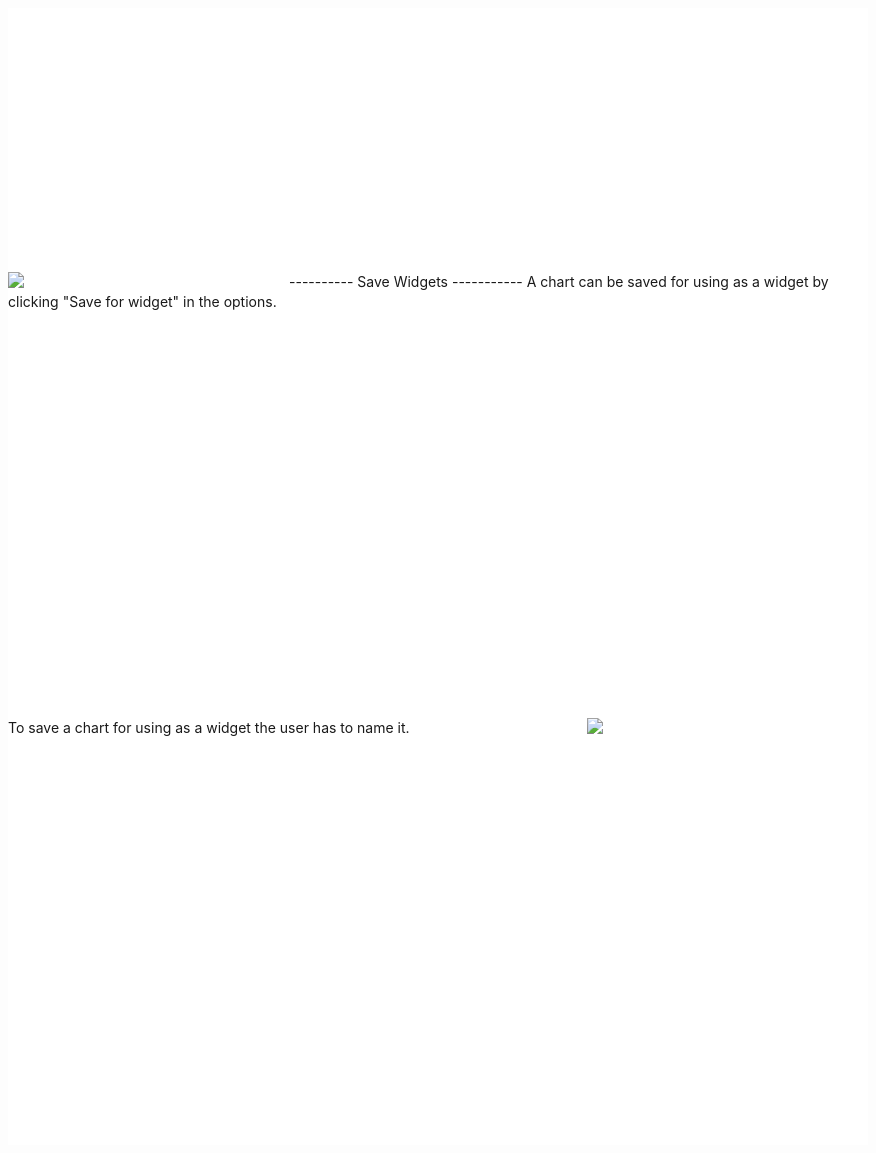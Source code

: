 <br/>
<br/>
<br/>
<br/>
<br/>
<br/>
<br/>
<br/>
<br/>
<br/>
<br/>
<br/>
<br/>
----------
Save Widgets
-----------
<img src="https://cloud.githubusercontent.com/assets/18498028/17832067/1c5b2efc-6718-11e6-81d8-e57aaeef843c.png" align="left" width="281"/> </img>
A chart can be saved for using as a widget by clicking "Save for widget" in the options.
<br/>
<br/>
<br/>
<br/>
<br/>
<br/>
<br/>
<br/>
<br/>
<br/>
<br/>
<br/>
<br/>
<br/>
<br/>
<br/>
<br/>
<br/>
<br/>
<br/>
<br/>
<img src="https://cloud.githubusercontent.com/assets/18498028/17832062/1c3256a8-6718-11e6-9fb9-344326fbdb4d.png" align="right" width="281"/> </img>
To save a chart for using as a widget the user has to name it.
<br/>
<br/>
<br/>
<br/>
<br/>
<br/>
<br/>
<br/>
<br/>
<br/>
<br/>
<br/>
<br/>
<br/>
<br/>
<br/>
<br/>
<br/>
<br/>
<br/>
<br/>